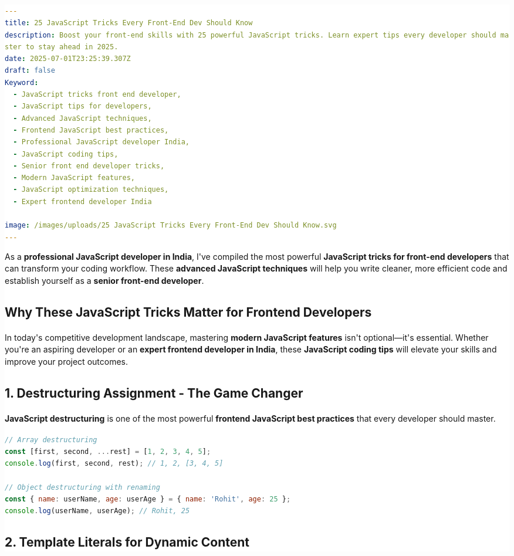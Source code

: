 ```yaml
---
title: 25 JavaScript Tricks Every Front-End Dev Should Know
description: Boost your front-end skills with 25 powerful JavaScript tricks. Learn expert tips every developer should master to stay ahead in 2025.
date: 2025-07-01T23:25:39.307Z
draft: false
Keyword:
  - JavaScript tricks front end developer,
  - JavaScript tips for developers,
  - Advanced JavaScript techniques,
  - Frontend JavaScript best practices,
  - Professional JavaScript developer India,
  - JavaScript coding tips,
  - Senior front end developer tricks,
  - Modern JavaScript features,
  - JavaScript optimization techniques,
  - Expert frontend developer India

image: /images/uploads/25 JavaScript Tricks Every Front-End Dev Should Know.svg
---
```




As a **professional JavaScript developer in India**, I've compiled the most powerful **JavaScript tricks for front-end developers** that can transform your coding workflow. These **advanced JavaScript techniques** will help you write cleaner, more efficient code and establish yourself as a **senior front-end developer**.

## Why These JavaScript Tricks Matter for Frontend Developers

In today's competitive development landscape, mastering **modern JavaScript features** isn't optional—it's essential. Whether you're an aspiring developer or an **expert frontend developer in India**, these **JavaScript coding tips** will elevate your skills and improve your project outcomes.

## 1. Destructuring Assignment - The Game Changer

**JavaScript destructuring** is one of the most powerful **frontend JavaScript best practices** that every developer should master.

```javascript
// Array destructuring
const [first, second, ...rest] = [1, 2, 3, 4, 5];
console.log(first, second, rest); // 1, 2, [3, 4, 5]

// Object destructuring with renaming
const { name: userName, age: userAge } = { name: 'Rohit', age: 25 };
console.log(userName, userAge); // Rohit, 25
```

## 2. Template Literals for Dynamic Content
